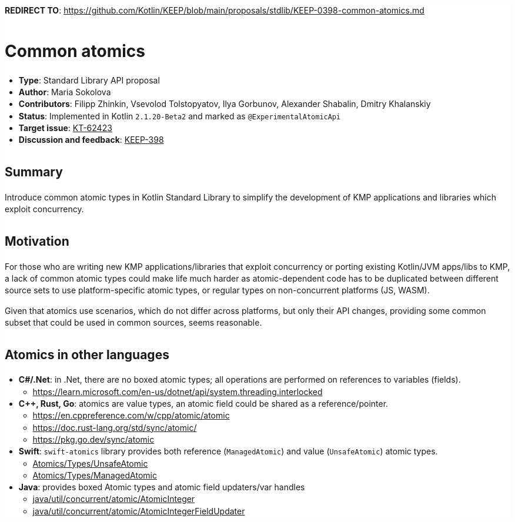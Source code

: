 **REDIRECT TO**: https://github.com/Kotlin/KEEP/blob/main/proposals/stdlib/KEEP-0398-common-atomics.md

# Common atomics

* **Type**: Standard Library API proposal
* **Author**: Maria Sokolova
* **Contributors**: Filipp Zhinkin, Vsevolod Tolstopyatov, Ilya Gorbunov, Alexander Shabalin, Dmitry Khalanskiy
* **Status**: Implemented in Kotlin `2.1.20-Beta2` and marked as `@ExperimentalAtomicApi`
* **Target issue**: [KT-62423](https://youtrack.jetbrains.com/issue/KT-62423/Consider-providing-Common-atomic-types)
* **Discussion and feedback**: [KEEP-398](https://github.com/Kotlin/KEEP/issues/398)

## Summary

Introduce common atomic types in Kotlin Standard Library to simplify the development of KMP applications and libraries which exploit
concurrency.

## Motivation

For those who are writing new KMP applications/libraries that exploit concurrency or porting existing Kotlin/JVM apps/libs to KMP,
a lack of common atomic types could make life much harder as atomic-dependent code has to be duplicated between different source sets to use
platform-specific atomic types, or regular types on non-concurrent platforms (JS, WASM).

Given that atomics use scenarios, which do not differ across platforms, but only their API changes, providing some common subset
that could be used in common sources, seems reasonable.

## Atomics in other languages

* **C#/.Net**: in .Net, there are no boxed atomic types; all operations are performed on references to variables (fields).
    * https://learn.microsoft.com/en-us/dotnet/api/system.threading.interlocked
* **C++, Rust, Go**: atomics are value types, an atomic field could be shared as a reference/pointer.
    * https://en.cppreference.com/w/cpp/atomic/atomic
    * https://doc.rust-lang.org/std/sync/atomic/
    * https://pkg.go.dev/sync/atomic
* **Swift**: `swift-atomics` library provides both reference (`ManagedAtomic`) and value (`UnsafeAtomic`) atomic types.
    * [Atomics/Types/UnsafeAtomic](https://github.com/apple/swift-atomics/blob/main/Sources/Atomics/Types/UnsafeAtomic.swift)
    * [Atomics/Types/ManagedAtomic](https://github.com/apple/swift-atomics/blob/main/Sources/Atomics/Types/ManagedAtomic.swift)
* **Java**: provides boxed Atomic types and atomic field updaters/var handles
    * [java/util/concurrent/atomic/AtomicInteger](https://docs.oracle.com/javase%2F8%2Fdocs%2Fapi%2F%2F/java/util/concurrent/atomic/AtomicInteger.html)
    * [java/util/concurrent/atomic/AtomicIntegerFieldUpdater](https://docs.oracle.com/javase/8/docs/api/java/util/concurrent/atomic/AtomicIntegerFieldUpdater.html)
